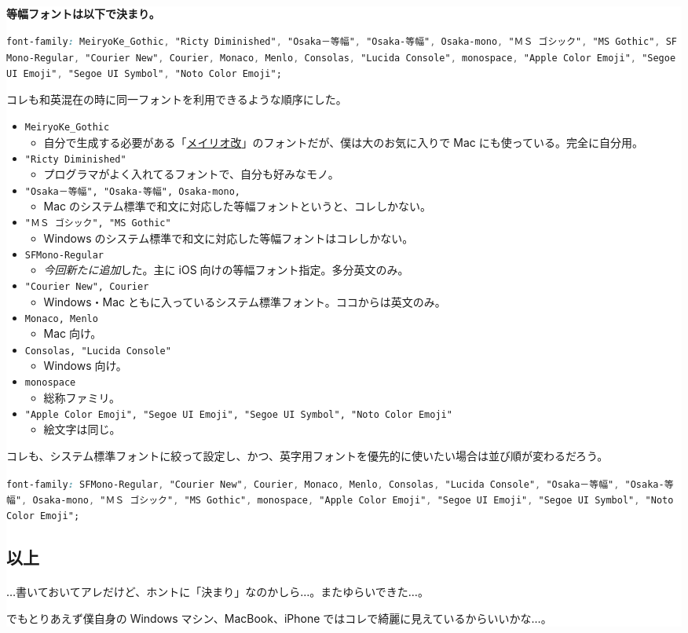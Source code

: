**等幅フォントは以下で決まり。**

```css
font-family: MeiryoKe_Gothic, "Ricty Diminished", "Osaka－等幅", "Osaka-等幅", Osaka-mono, "ＭＳ ゴシック", "MS Gothic", SFMono-Regular, "Courier New", Courier, Monaco, Menlo, Consolas, "Lucida Console", monospace, "Apple Color Emoji", "Segoe UI Emoji", "Segoe UI Symbol", "Noto Color Emoji";
```

コレも和英混在の時に同一フォントを利用できるような順序にした。

- `MeiryoKe_Gothic`
  - 自分で生成する必要がある「[メイリオ改](http://okrchicagob.blog4.fc2.com/blog-entry-169.html)」のフォントだが、僕は大のお気に入りで Mac にも使っている。完全に自分用。
- `"Ricty Diminished"`
  - プログラマがよく入れてるフォントで、自分も好みなモノ。
- `"Osaka－等幅", "Osaka-等幅", Osaka-mono,`
  - Mac のシステム標準で和文に対応した等幅フォントというと、コレしかない。
- `"ＭＳ ゴシック", "MS Gothic"`
  - Windows のシステム標準で和文に対応した等幅フォントはコレしかない。
- `SFMono-Regular`
  - *今回新たに追加*した。主に iOS 向けの等幅フォント指定。多分英文のみ。
- `"Courier New", Courier`
  - Windows・Mac ともに入っているシステム標準フォント。ココからは英文のみ。
- `Monaco, Menlo`
  - Mac 向け。
- `Consolas, "Lucida Console"`
  - Windows 向け。
- `monospace`
  - 総称ファミリ。
- `"Apple Color Emoji", "Segoe UI Emoji", "Segoe UI Symbol", "Noto Color Emoji"`
  - 絵文字は同じ。

コレも、システム標準フォントに絞って設定し、かつ、英字用フォントを優先的に使いたい場合は並び順が変わるだろう。

```css
font-family: SFMono-Regular, "Courier New", Courier, Monaco, Menlo, Consolas, "Lucida Console", "Osaka－等幅", "Osaka-等幅", Osaka-mono, "ＭＳ ゴシック", "MS Gothic", monospace, "Apple Color Emoji", "Segoe UI Emoji", "Segoe UI Symbol", "Noto Color Emoji";
```

## 以上

…書いておいてアレだけど、ホントに「決まり」なのかしら…。またゆらいできた…。

でもとりあえず僕自身の Windows マシン、MacBook、iPhone ではコレで綺麗に見えているからいいかな…。
